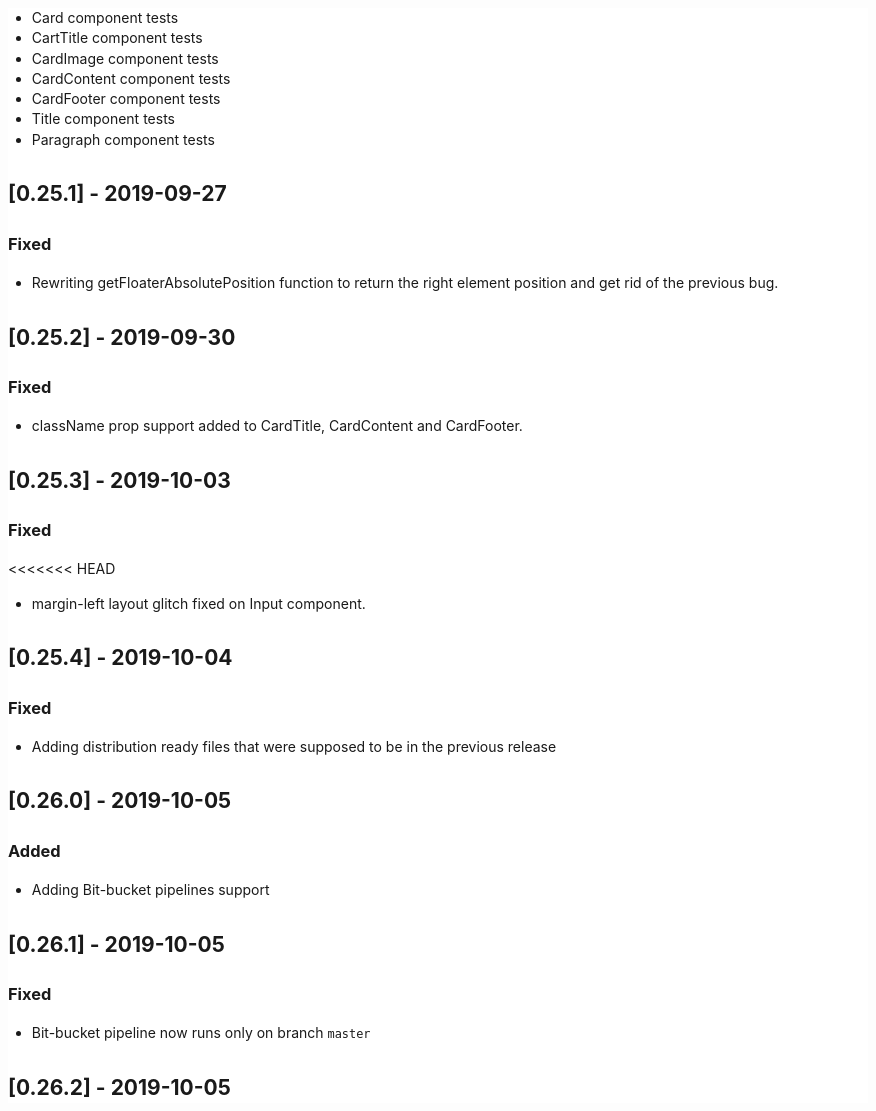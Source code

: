 - Card component tests
- CartTitle component tests
- CardImage component tests
- CardContent component tests
- CardFooter component tests
- Title component tests
- Paragraph component tests

## [0.25.1] - 2019-09-27

### Fixed

- Rewriting getFloaterAbsolutePosition function to return the right element position and get rid of the previous bug.

## [0.25.2] - 2019-09-30

### Fixed

- className prop support added to CardTitle, CardContent and CardFooter.

## [0.25.3] - 2019-10-03

### Fixed

<<<<<<< HEAD
- margin-left layout glitch fixed on Input component.

## [0.25.4] - 2019-10-04

### Fixed

- Adding distribution ready files that were supposed to be in the previous release

## [0.26.0] - 2019-10-05

### Added

- Adding Bit-bucket pipelines support

## [0.26.1] - 2019-10-05

### Fixed

- Bit-bucket pipeline now runs only on branch `master`

## [0.26.2] - 2019-10-05
